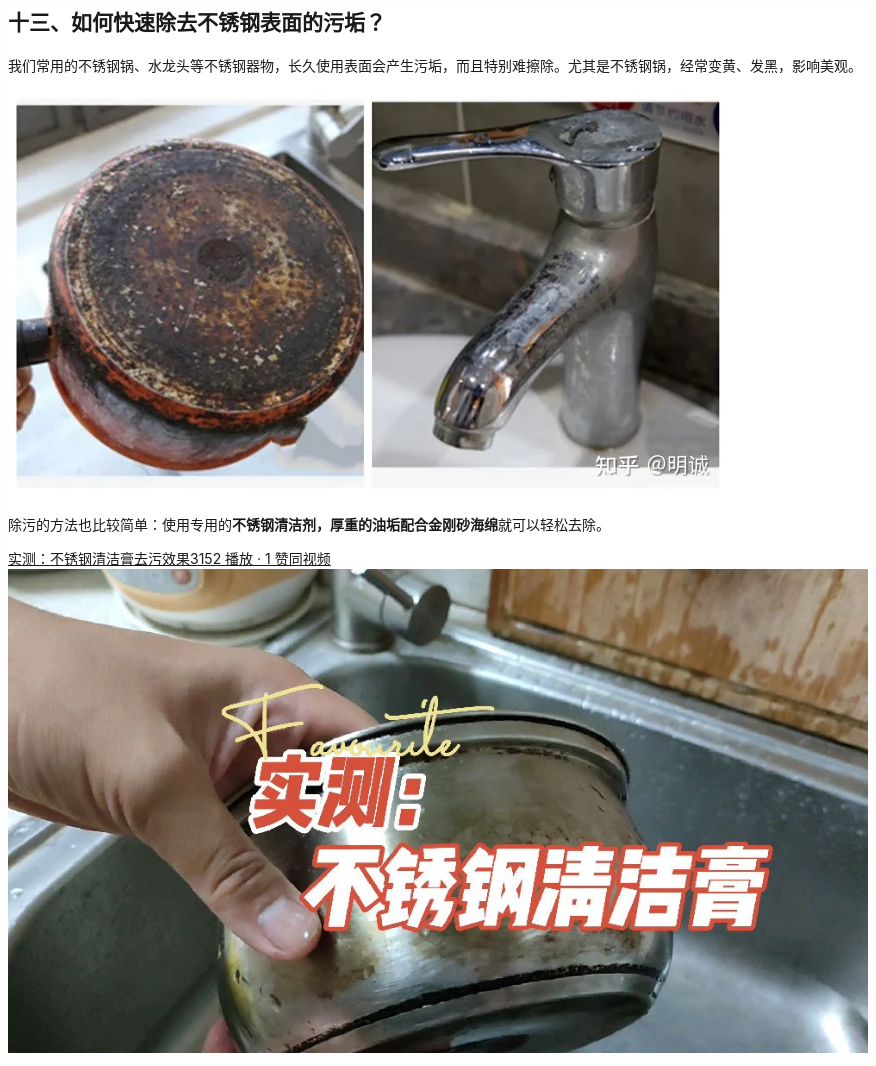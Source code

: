 ## 十三、如何快速除去不锈钢表面的污垢？

我们常用的不锈钢锅、水龙头等不锈钢器物，长久使用表面会产生污垢，而且特别难擦除。尤其是不锈钢锅，经常变黄、发黑，影响美观。

![](vx_images/92100116244143.webp)

除污的方法也比较简单：使用专用的**不锈钢清洁剂，**厚重的油垢配合**金刚砂海绵**就可以轻松去除。

[实测：不锈钢清洁膏去污效果3152 播放 · 1 赞同视频![点击可播放视频](vx_images/91030116223296.jpeg)​](https://www.zhihu.com/zvideo/1404440214249623553)

